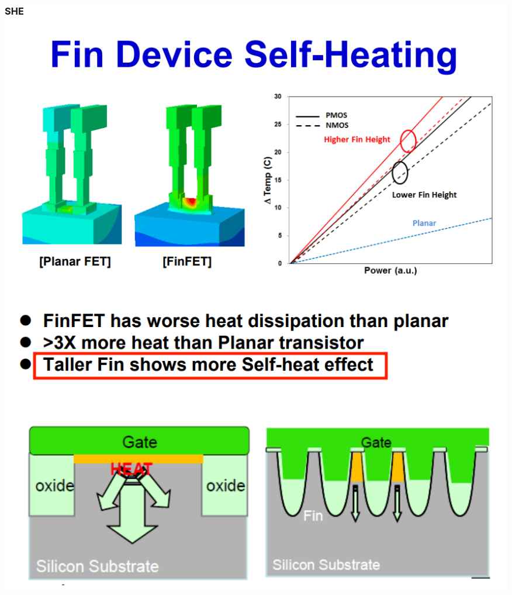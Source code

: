 

### SHE

![image-20221214001912093](DeviceAging/image-20221214001912093.png)



![image-20230513110032603](DeviceAging/image-20230513110032603.png)
